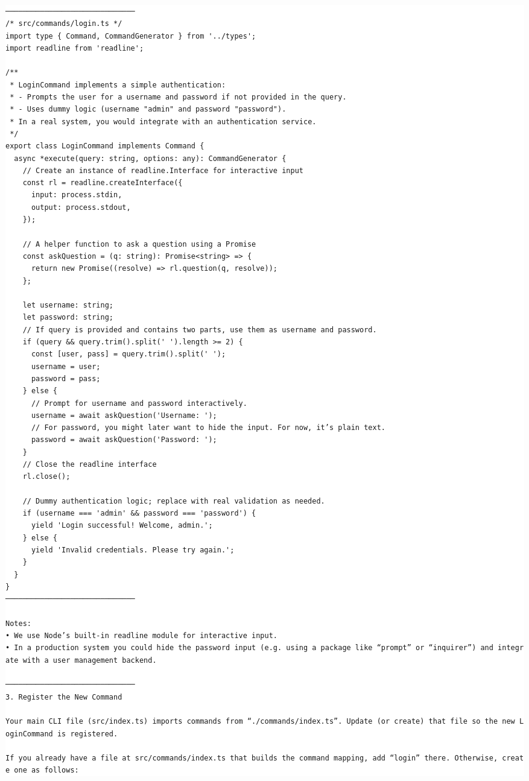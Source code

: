 ```
──────────────────────────────
/* src/commands/login.ts */
import type { Command, CommandGenerator } from '../types';
import readline from 'readline';

/**
 * LoginCommand implements a simple authentication:
 * - Prompts the user for a username and password if not provided in the query.
 * - Uses dummy logic (username "admin" and password "password").
 * In a real system, you would integrate with an authentication service.
 */
export class LoginCommand implements Command {
  async *execute(query: string, options: any): CommandGenerator {
    // Create an instance of readline.Interface for interactive input
    const rl = readline.createInterface({
      input: process.stdin,
      output: process.stdout,
    });

    // A helper function to ask a question using a Promise
    const askQuestion = (q: string): Promise<string> => {
      return new Promise((resolve) => rl.question(q, resolve));
    };

    let username: string;
    let password: string;
    // If query is provided and contains two parts, use them as username and password.
    if (query && query.trim().split(' ').length >= 2) {
      const [user, pass] = query.trim().split(' ');
      username = user;
      password = pass;
    } else {
      // Prompt for username and password interactively.
      username = await askQuestion('Username: ');
      // For password, you might later want to hide the input. For now, it’s plain text.
      password = await askQuestion('Password: ');
    }
    // Close the readline interface
    rl.close();

    // Dummy authentication logic; replace with real validation as needed.
    if (username === 'admin' && password === 'password') {
      yield 'Login successful! Welcome, admin.';
    } else {
      yield 'Invalid credentials. Please try again.';
    }
  }
}
──────────────────────────────

Notes:
• We use Node’s built‐in readline module for interactive input.
• In a production system you could hide the password input (e.g. using a package like “prompt” or “inquirer”) and integrate with a user management backend.
  
──────────────────────────────
3. Register the New Command

Your main CLI file (src/index.ts) imports commands from “./commands/index.ts”. Update (or create) that file so the new LoginCommand is registered.

If you already have a file at src/commands/index.ts that builds the command mapping, add “login” there. Otherwise, create one as follows:
```